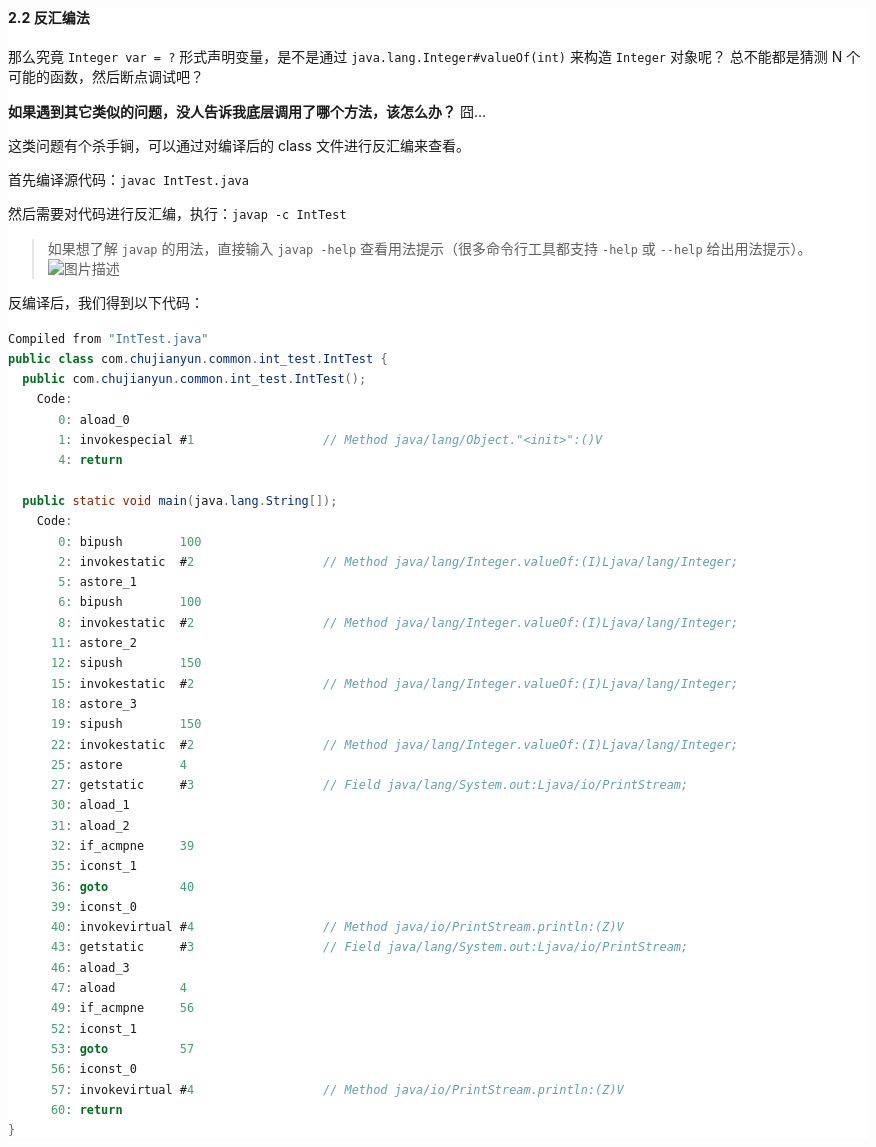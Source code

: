 #### 2.2 反汇编法

那么究竟 `Integer var = ?` 形式声明变量，是不是通过 `java.lang.Integer#valueOf(int)` 来构造 `Integer` 对象呢？ 总不能都是猜测 N 个可能的函数，然后断点调试吧？

**如果遇到其它类似的问题，没人告诉我底层调用了哪个方法，该怎么办？** 囧…

这类问题有个杀手锏，可以通过对编译后的 class 文件进行反汇编来查看。

首先编译源代码：`javac IntTest.java`

然后需要对代码进行反汇编，执行：`javap -c IntTest`

>  如果想了解 `javap` 的用法，直接输入 `javap -help` 查看用法提示（很多命令行工具都支持 `-help` 或 `--help` 给出用法提示）。
> ![图片描述](http://img.mukewang.com/5db654e80001823606050363.png) 

 反编译后，我们得到以下代码： 

```java
Compiled from "IntTest.java"
public class com.chujianyun.common.int_test.IntTest {
  public com.chujianyun.common.int_test.IntTest();
    Code:
       0: aload_0
       1: invokespecial #1                  // Method java/lang/Object."<init>":()V
       4: return

  public static void main(java.lang.String[]);
    Code:
       0: bipush        100
       2: invokestatic  #2                  // Method java/lang/Integer.valueOf:(I)Ljava/lang/Integer;
       5: astore_1
       6: bipush        100
       8: invokestatic  #2                  // Method java/lang/Integer.valueOf:(I)Ljava/lang/Integer;
      11: astore_2
      12: sipush        150
      15: invokestatic  #2                  // Method java/lang/Integer.valueOf:(I)Ljava/lang/Integer;
      18: astore_3
      19: sipush        150
      22: invokestatic  #2                  // Method java/lang/Integer.valueOf:(I)Ljava/lang/Integer;
      25: astore        4
      27: getstatic     #3                  // Field java/lang/System.out:Ljava/io/PrintStream;
      30: aload_1
      31: aload_2
      32: if_acmpne     39
      35: iconst_1
      36: goto          40
      39: iconst_0
      40: invokevirtual #4                  // Method java/io/PrintStream.println:(Z)V
      43: getstatic     #3                  // Field java/lang/System.out:Ljava/io/PrintStream;
      46: aload_3
      47: aload         4
      49: if_acmpne     56
      52: iconst_1
      53: goto          57
      56: iconst_0
      57: invokevirtual #4                  // Method java/io/PrintStream.println:(Z)V
      60: return
}
```
